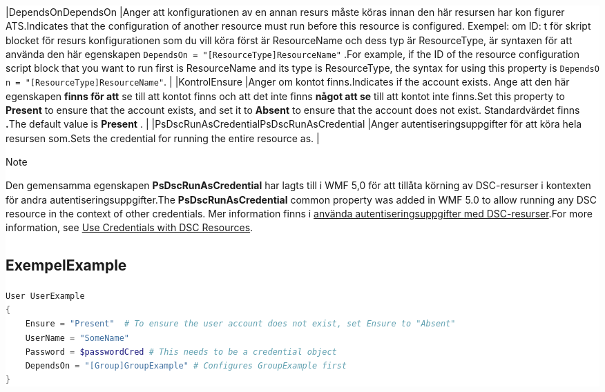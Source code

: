 |<span data-ttu-id="2a2c9-137">DependsOn</span><span class="sxs-lookup"><span data-stu-id="2a2c9-137">DependsOn</span></span> |<span data-ttu-id="2a2c9-138">Anger att konfigurationen av en annan resurs måste köras innan den här resursen har kon figurer ATS.</span><span class="sxs-lookup"><span data-stu-id="2a2c9-138">Indicates that the configuration of another resource must run before this resource is configured.</span></span> <span data-ttu-id="2a2c9-139">Exempel: om ID: t för skript blocket för resurs konfigurationen som du vill köra först är ResourceName och dess typ är ResourceType, är syntaxen för att använda den här egenskapen `DependsOn = "[ResourceType]ResourceName"` .</span><span class="sxs-lookup"><span data-stu-id="2a2c9-139">For example, if the ID of the resource configuration script block that you want to run first is ResourceName and its type is ResourceType, the syntax for using this property is `DependsOn = "[ResourceType]ResourceName"`.</span></span> |
|<span data-ttu-id="2a2c9-140">Kontrol</span><span class="sxs-lookup"><span data-stu-id="2a2c9-140">Ensure</span></span> |<span data-ttu-id="2a2c9-141">Anger om kontot finns.</span><span class="sxs-lookup"><span data-stu-id="2a2c9-141">Indicates if the account exists.</span></span> <span data-ttu-id="2a2c9-142">Ange att den här egenskapen **finns för att** se till att kontot finns och att det inte finns **något att se** till att kontot inte finns.</span><span class="sxs-lookup"><span data-stu-id="2a2c9-142">Set this property to **Present** to ensure that the account exists, and set it to **Absent** to ensure that the account does not exist.</span></span> <span data-ttu-id="2a2c9-143">Standardvärdet finns **.**</span><span class="sxs-lookup"><span data-stu-id="2a2c9-143">The default value is **Present** .</span></span> |
|<span data-ttu-id="2a2c9-144">PsDscRunAsCredential</span><span class="sxs-lookup"><span data-stu-id="2a2c9-144">PsDscRunAsCredential</span></span> |<span data-ttu-id="2a2c9-145">Anger autentiseringsuppgifter för att köra hela resursen som.</span><span class="sxs-lookup"><span data-stu-id="2a2c9-145">Sets the credential for running the entire resource as.</span></span> |

> [!NOTE]
> <span data-ttu-id="2a2c9-146">Den gemensamma egenskapen **PsDscRunAsCredential** har lagts till i WMF 5,0 för att tillåta körning av DSC-resurser i kontexten för andra autentiseringsuppgifter.</span><span class="sxs-lookup"><span data-stu-id="2a2c9-146">The **PsDscRunAsCredential** common property was added in WMF 5.0 to allow running any DSC resource in the context of other credentials.</span></span> <span data-ttu-id="2a2c9-147">Mer information finns i [använda autentiseringsuppgifter med DSC-resurser](../../../configurations/runasuser.md).</span><span class="sxs-lookup"><span data-stu-id="2a2c9-147">For more information, see [Use Credentials with DSC Resources](../../../configurations/runasuser.md).</span></span>

## <a name="example"></a><span data-ttu-id="2a2c9-148">Exempel</span><span class="sxs-lookup"><span data-stu-id="2a2c9-148">Example</span></span>

```powershell
User UserExample
{
    Ensure = "Present"  # To ensure the user account does not exist, set Ensure to "Absent"
    UserName = "SomeName"
    Password = $passwordCred # This needs to be a credential object
    DependsOn = "[Group]GroupExample" # Configures GroupExample first
}
```
